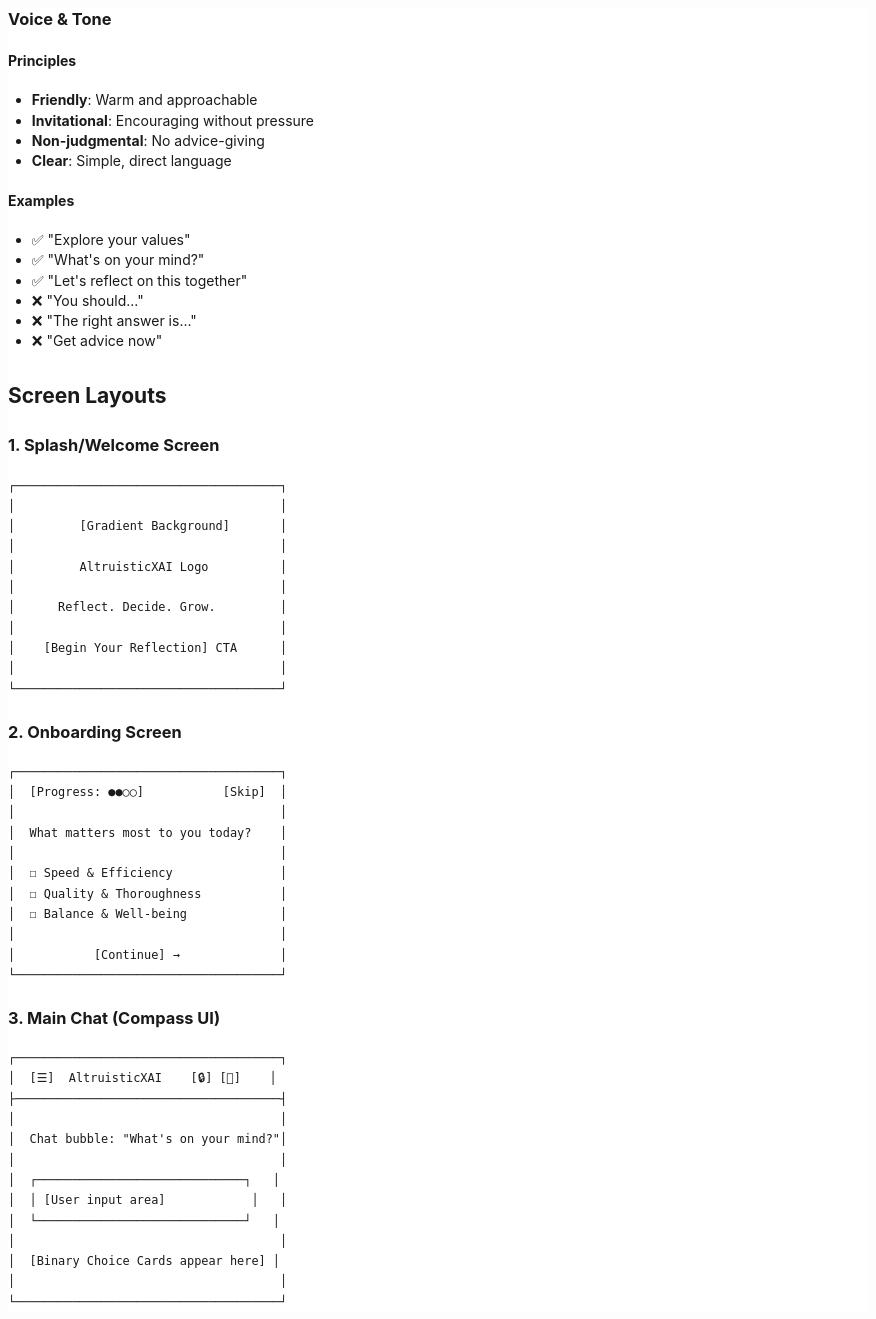 ### Voice & Tone

#### Principles
- **Friendly**: Warm and approachable
- **Invitational**: Encouraging without pressure
- **Non-judgmental**: No advice-giving
- **Clear**: Simple, direct language

#### Examples
- ✅ "Explore your values"
- ✅ "What's on your mind?"
- ✅ "Let's reflect on this together"
- ❌ "You should..."
- ❌ "The right answer is..."
- ❌ "Get advice now"

## Screen Layouts

### 1. Splash/Welcome Screen
```
┌─────────────────────────────────────┐
│                                     │
│         [Gradient Background]       │
│                                     │
│         AltruisticXAI Logo          │
│                                     │
│      Reflect. Decide. Grow.         │
│                                     │
│    [Begin Your Reflection] CTA      │
│                                     │
└─────────────────────────────────────┘
```

### 2. Onboarding Screen
```
┌─────────────────────────────────────┐
│  [Progress: ●●○○]           [Skip]  │
│                                     │
│  What matters most to you today?    │
│                                     │
│  ☐ Speed & Efficiency               │
│  ☐ Quality & Thoroughness           │
│  ☐ Balance & Well-being             │
│                                     │
│           [Continue] →              │
└─────────────────────────────────────┘
```

### 3. Main Chat (Compass UI)
```
┌─────────────────────────────────────┐
│  [☰]  AltruisticXAI    [🔒] [📖]    │
├─────────────────────────────────────┤
│                                     │
│  Chat bubble: "What's on your mind?"│
│                                     │
│  ┌─────────────────────────────┐   │
│  │ [User input area]            │   │
│  └─────────────────────────────┘   │
│                                     │
│  [Binary Choice Cards appear here] │
│                                     │
└─────────────────────────────────────┘
```